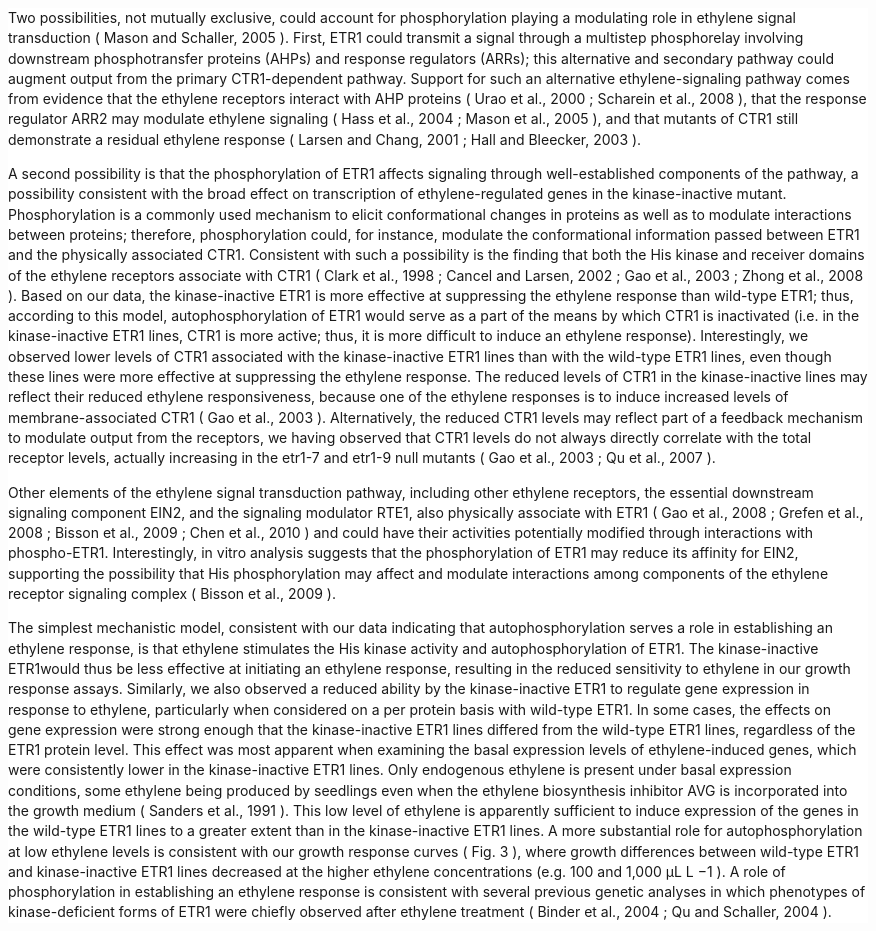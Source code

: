 Two possibilities, not mutually exclusive, could account for phosphorylation playing a modulating role in ethylene signal transduction ( Mason and Schaller, 2005 ). First, ETR1 could transmit a signal through a multistep phosphorelay involving downstream phosphotransfer proteins (AHPs) and response regulators (ARRs); this alternative and secondary pathway could augment output from the primary CTR1-dependent pathway. Support for such an alternative ethylene-signaling pathway comes from evidence that the ethylene receptors interact with AHP proteins ( Urao et al., 2000 ; Scharein et al., 2008 ), that the response regulator ARR2 may modulate ethylene signaling ( Hass et al., 2004 ; Mason et al., 2005 ), and that mutants of CTR1 still demonstrate a residual ethylene response ( Larsen and Chang, 2001 ; Hall and Bleecker, 2003 ).

A second possibility is that the phosphorylation of ETR1 affects signaling through well-established components of the pathway, a possibility consistent with the broad effect on transcription of ethylene-regulated genes in the kinase-inactive mutant. Phosphorylation is a commonly used mechanism to elicit conformational changes in proteins as well as to modulate interactions between proteins; therefore, phosphorylation could, for instance, modulate the conformational information passed between ETR1 and the physically associated CTR1. Consistent with such a possibility is the finding that both the His kinase and receiver domains of the ethylene receptors associate with CTR1 ( Clark et al., 1998 ; Cancel and Larsen, 2002 ; Gao et al., 2003 ; Zhong et al., 2008 ). Based on our data, the kinase-inactive ETR1 is more effective at suppressing the ethylene response than wild-type ETR1; thus, according to this model, autophosphorylation of ETR1 would serve as a part of the means by which CTR1 is inactivated (i.e. in the kinase-inactive ETR1 lines, CTR1 is more active; thus, it is more difficult to induce an ethylene response). Interestingly, we observed lower levels of CTR1 associated with the kinase-inactive ETR1 lines than with the wild-type ETR1 lines, even though these lines were more effective at suppressing the ethylene response. The reduced levels of CTR1 in the kinase-inactive lines may reflect their reduced ethylene responsiveness, because one of the ethylene responses is to induce increased levels of membrane-associated CTR1 ( Gao et al., 2003 ). Alternatively, the reduced CTR1 levels may reflect part of a feedback mechanism to modulate output from the receptors, we having observed that CTR1 levels do not always directly correlate with the total receptor levels, actually increasing in the etr1-7 and etr1-9 null mutants ( Gao et al., 2003 ; Qu et al., 2007 ).

Other elements of the ethylene signal transduction pathway, including other ethylene receptors, the essential downstream signaling component EIN2, and the signaling modulator RTE1, also physically associate with ETR1 ( Gao et al., 2008 ; Grefen et al., 2008 ; Bisson et al., 2009 ; Chen et al., 2010 ) and could have their activities potentially modified through interactions with phospho-ETR1. Interestingly, in vitro analysis suggests that the phosphorylation of ETR1 may reduce its affinity for EIN2, supporting the possibility that His phosphorylation may affect and modulate interactions among components of the ethylene receptor signaling complex ( Bisson et al., 2009 ).

The simplest mechanistic model, consistent with our data indicating that autophosphorylation serves a role in establishing an ethylene response, is that ethylene stimulates the His kinase activity and autophosphorylation of ETR1. The kinase-inactive ETR1would thus be less effective at initiating an ethylene response, resulting in the reduced sensitivity to ethylene in our growth response assays. Similarly, we also observed a reduced ability by the kinase-inactive ETR1 to regulate gene expression in response to ethylene, particularly when considered on a per protein basis with wild-type ETR1. In some cases, the effects on gene expression were strong enough that the kinase-inactive ETR1 lines differed from the wild-type ETR1 lines, regardless of the ETR1 protein level. This effect was most apparent when examining the basal expression levels of ethylene-induced genes, which were consistently lower in the kinase-inactive ETR1 lines. Only endogenous ethylene is present under basal expression conditions, some ethylene being produced by seedlings even when the ethylene biosynthesis inhibitor AVG is incorporated into the growth medium ( Sanders et al., 1991 ). This low level of ethylene is apparently sufficient to induce expression of the genes in the wild-type ETR1 lines to a greater extent than in the kinase-inactive ETR1 lines. A more substantial role for autophosphorylation at low ethylene levels is consistent with our growth response curves ( Fig. 3 ), where growth differences between wild-type ETR1 and kinase-inactive ETR1 lines decreased at the higher ethylene concentrations (e.g. 100 and 1,000 µL L −1 ). A role of phosphorylation in establishing an ethylene response is consistent with several previous genetic analyses in which phenotypes of kinase-deficient forms of ETR1 were chiefly observed after ethylene treatment ( Binder et al., 2004 ; Qu and Schaller, 2004 ).
